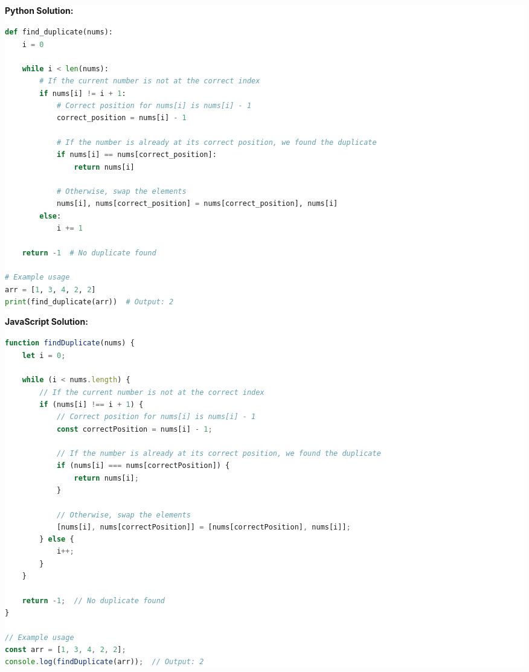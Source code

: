 **Python Solution:**
```python
def find_duplicate(nums):
    i = 0
    
    while i < len(nums):
        # If the current number is not at the correct index
        if nums[i] != i + 1:
            # Correct position for nums[i] is nums[i] - 1
            correct_position = nums[i] - 1
            
            # If the number is already at its correct position, we found the duplicate
            if nums[i] == nums[correct_position]:
                return nums[i]
            
            # Otherwise, swap the elements
            nums[i], nums[correct_position] = nums[correct_position], nums[i]
        else:
            i += 1
    
    return -1  # No duplicate found

# Example usage
arr = [1, 3, 4, 2, 2]
print(find_duplicate(arr))  # Output: 2
```

**JavaScript Solution:**
```javascript
function findDuplicate(nums) {
    let i = 0;
    
    while (i < nums.length) {
        // If the current number is not at the correct index
        if (nums[i] !== i + 1) {
            // Correct position for nums[i] is nums[i] - 1
            const correctPosition = nums[i] - 1;
            
            // If the number is already at its correct position, we found the duplicate
            if (nums[i] === nums[correctPosition]) {
                return nums[i];
            }
            
            // Otherwise, swap the elements
            [nums[i], nums[correctPosition]] = [nums[correctPosition], nums[i]];
        } else {
            i++;
        }
    }
    
    return -1;  // No duplicate found
}

// Example usage
const arr = [1, 3, 4, 2, 2];
console.log(findDuplicate(arr));  // Output: 2
```
